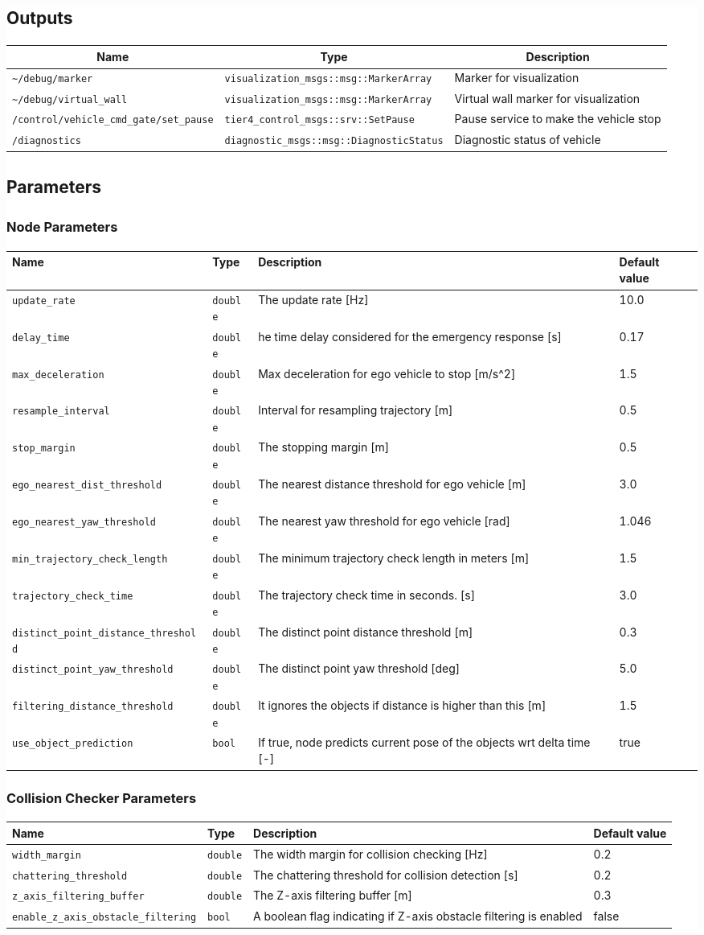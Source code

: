 ## Outputs

| Name                                  | Type                                     | Description                            |
| ------------------------------------- | ---------------------------------------- | -------------------------------------- |
| `~/debug/marker`                      | `visualization_msgs::msg::MarkerArray`   | Marker for visualization               |
| `~/debug/virtual_wall`                | `visualization_msgs::msg::MarkerArray`   | Virtual wall marker for visualization  |
| `/control/vehicle_cmd_gate/set_pause` | `tier4_control_msgs::srv::SetPause`      | Pause service to make the vehicle stop |
| `/diagnostics`                        | `diagnostic_msgs::msg::DiagnosticStatus` | Diagnostic status of vehicle           |

## Parameters

### Node Parameters

| Name                                | Type     | Description                                                           | Default value |
| :---------------------------------- | :------- | :-------------------------------------------------------------------- | :------------ |
| `update_rate`                       | `double` | The update rate [Hz]                                                  | 10.0          |
| `delay_time`                        | `double` | he time delay considered for the emergency response [s]               | 0.17          |
| `max_deceleration`                  | `double` | Max deceleration for ego vehicle to stop [m/s^2]                      | 1.5           |
| `resample_interval`                 | `double` | Interval for resampling trajectory [m]                                | 0.5           |
| `stop_margin`                       | `double` | The stopping margin [m]                                               | 0.5           |
| `ego_nearest_dist_threshold`        | `double` | The nearest distance threshold for ego vehicle [m]                    | 3.0           |
| `ego_nearest_yaw_threshold`         | `double` | The nearest yaw threshold for ego vehicle [rad]                       | 1.046         |
| `min_trajectory_check_length`       | `double` | The minimum trajectory check length in meters [m]                     | 1.5           |
| `trajectory_check_time`             | `double` | The trajectory check time in seconds. [s]                             | 3.0           |
| `distinct_point_distance_threshold` | `double` | The distinct point distance threshold [m]                             | 0.3           |
| `distinct_point_yaw_threshold`      | `double` | The distinct point yaw threshold [deg]                                | 5.0           |
| `filtering_distance_threshold`      | `double` | It ignores the objects if distance is higher than this [m]            | 1.5           |
| `use_object_prediction`             | `bool`   | If true, node predicts current pose of the objects wrt delta time [-] | true          |

### Collision Checker Parameters

| Name                               | Type     | Description                                                       | Default value |
| :--------------------------------- | :------- | :---------------------------------------------------------------- | :------------ |
| `width_margin`                     | `double` | The width margin for collision checking [Hz]                      | 0.2           |
| `chattering_threshold`             | `double` | The chattering threshold for collision detection [s]              | 0.2           |
| `z_axis_filtering_buffer`          | `double` | The Z-axis filtering buffer [m]                                   | 0.3           |
| `enable_z_axis_obstacle_filtering` | `bool`   | A boolean flag indicating if Z-axis obstacle filtering is enabled | false         |
